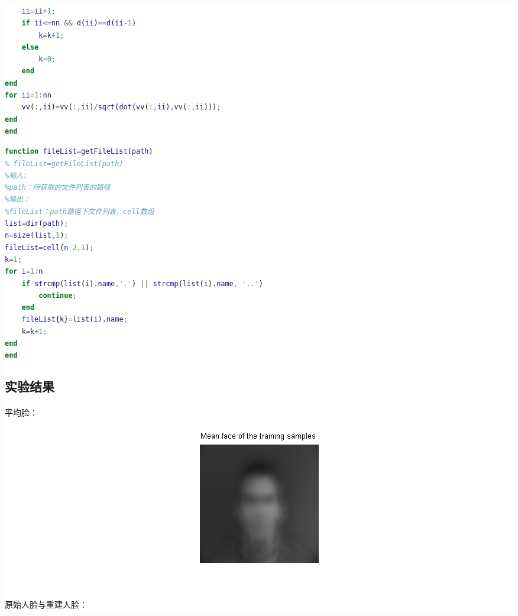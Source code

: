 ```matlab
    ii=ii+1;
    if ii<=nn && d(ii)==d(ii-1)
        k=k+1;
    else
        k=0;
    end
end
for ii=1:nn
    vv(:,ii)=vv(:,ii)/sqrt(dot(vv(:,ii),vv(:,ii)));
end
end
```


```matlab
function fileList=getFileList(path)
% fileList=getFileList(path)
%输入:
%path：所获取的文件列表的路径
%输出：
%fileList：path路径下文件列表，cell数组
list=dir(path);
n=size(list,1);
fileList=cell(n-2,1);
k=1;
for i=1:n
    if strcmp(list(i).name,'.') || strcmp(list(i).name, '..')
        continue;
    end
    fileList{k}=list(i).name;
    k=k+1;
end
end
```

## 实验结果

平均脸：

<center><img src="/images/平均脸.png"></center>
原始人脸与重建人脸：
